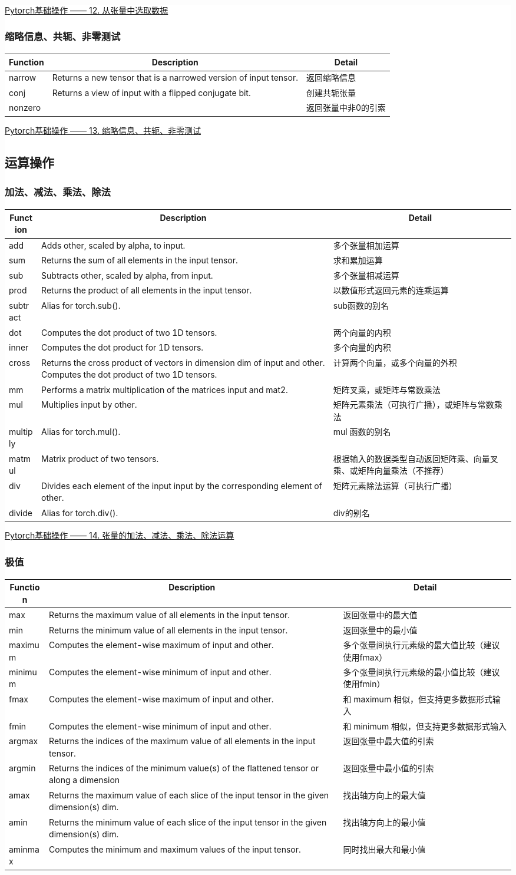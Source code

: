 [Pytorch基础操作 —— 12. 从张量中选取数据](https://blog.csdn.net/poisonchry/article/details/120837055)

### 缩略信息、共轭、非零测试


Function        | Description   | Detail
----------------|---------------|-----------
narrow          | Returns a new tensor that is a narrowed version of input tensor. | 返回缩略信息
conj            | Returns a view of input with a flipped conjugate bit. |  创建共轭张量
nonzero         | | 返回张量中非0的引索

[Pytorch基础操作 —— 13. 缩略信息、共轭、非零测试](https://seagochen.blog.csdn.net/article/details/120872195)

## 运算操作

### 加法、减法、乘法、除法

Function        | Description   | Detail
----------------|---------------|-----------
add             | Adds other, scaled by alpha, to input.   | 多个张量相加运算
sum             | Returns the sum of all elements in the input tensor. | 求和累加运算
sub             | Subtracts other, scaled by alpha, from input.   | 多个张量相减运算
prod            | Returns the product of all elements in the input tensor. | 以数值形式返回元素的连乘运算
subtract        | Alias for torch.sub(). | sub函数的别名
dot		        | Computes the dot product of two 1D tensors. |  两个向量的内积
inner           | Computes the dot product for 1D tensors. | 多个向量的内积
cross           | Returns the cross product of vectors in dimension dim of input and other. Computes the dot product of two 1D tensors.   | 计算两个向量，或多个向量的外积
mm              | Performs a matrix multiplication of the matrices input and mat2. | 矩阵叉乘，或矩阵与常数乘法
mul             | Multiplies input by other. | 矩阵元素乘法（可执行广播），或矩阵与常数乘法
multiply        | Alias for torch.mul(). | mul 函数的别名
matmul          | Matrix product of two tensors. | 根据输入的数据类型自动返回矩阵乘、向量叉乘、或矩阵向量乘法（不推荐）
div             | Divides each element of the input input by the corresponding element of other. | 矩阵元素除法运算（可执行广播）
divide          | Alias for torch.div(). | div的别名

[Pytorch基础操作 —— 14. 张量的加法、减法、乘法、除法运算](https://seagochen.blog.csdn.net/article/details/121543552)


### 极值

Function        | Description   | Detail
----------------|---------------|-----------
max             | Returns the maximum value of all elements in the input tensor. | 返回张量中的最大值
min             | Returns the minimum value of all elements in the input tensor.   | 返回张量中的最小值
maximum         | Computes the element-wise maximum of input and other. | 多个张量间执行元素级的最大值比较（建议使用fmax）
minimum         | Computes the element-wise minimum of input and other.   | 多个张量间执行元素级的最小值比较（建议使用fmin）
fmax            | Computes the element-wise maximum of input and other. | 和 maximum 相似，但支持更多数据形式输入
fmin            | Computes the element-wise minimum of input and other. | 和 minimum 相似，但支持更多数据形式输入
argmax          | Returns the indices of the maximum value of all elements in the input tensor. | 返回张量中最大值的引索
argmin          | Returns the indices of the minimum value(s) of the flattened tensor or along a dimension | 返回张量中最小值的引索
amax            | Returns the maximum value of each slice of the input tensor in the given dimension(s) dim. |  找出轴方向上的最大值
amin            | Returns the minimum value of each slice of the input tensor in the given dimension(s) dim. | 找出轴方向上的最小值
aminmax         | Computes the minimum and maximum values of the input tensor. | 同时找出最大和最小值
